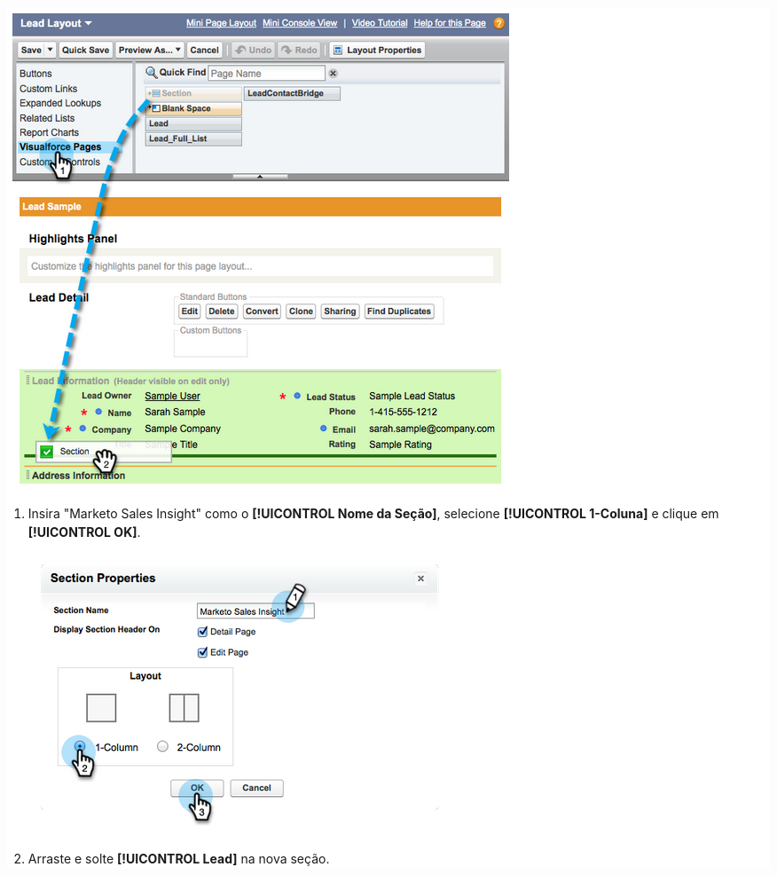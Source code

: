    ![](assets/image2014-9-24-17-3a32-3a53.png)

1. Insira &quot;Marketo Sales Insight&quot; como o **[!UICONTROL Nome da Seção]**, selecione **[!UICONTROL 1-Coluna]** e clique em **[!UICONTROL OK]**.

   ![](assets/image2014-9-24-17-3a33-3a23.png)

1. Arraste e solte **[!UICONTROL Lead]** na nova seção.
